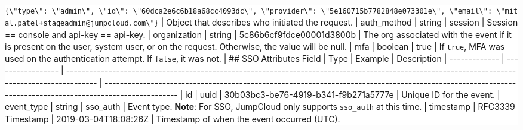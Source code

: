 `{\"type\": \"admin\", \"id\": \"60dca2e6c6b18a68cc4093dc\", \"provider\": \"5e160715b7782848e073301e\", \"email\": \"mital.patel+stageadmin@jumpcloud.com\"}`                                                 | Object that describes who initiated the request.                                                                                                                                                                                                                           |  auth_method  | string            | session                                                                                                                                                                                        | Session == console and api-key == api-key.                                                                                                                                                                                                                                 |  organization | string            | 5c86b6cf9fdce00001d3800b                                                                                                                                                                       | The org associated with the event if it is present on the user, system user, or on the request. Otherwise, the value will be null.                                                                                                                                         |  mfa          | boolean           | true                                                                                                                                                                                           | If `true`, MFA was used on the authentication attempt. If `false`, it was not.                                                                                                                                                                                             |  ## SSO Attributes   Field         | Type              | Example                                                                                                                                       | Description                                                                                                                                              |  ------------- | ----------------- | --------------------------------------------------------------------------------------------------------------------------------------------- | -------------------------------------------------------------------------------------------------------------------------------------------------------- |  id            | uuid              | 30b03bc3-be76-4919-b341-f9b271a5777e                                                                                                          | Unique ID for the event.                                                                                                                                 |  event_type    | string            | sso_auth                                                                                                                                      | Event type. __Note__: For SSO, JumpCloud only supports `sso_auth` at this time.                                                                          |  timestamp     | RFC3339 Timestamp | 2019-03-04T18:08:26Z                                                                                                                          | Timestamp of when the event occurred (UTC).